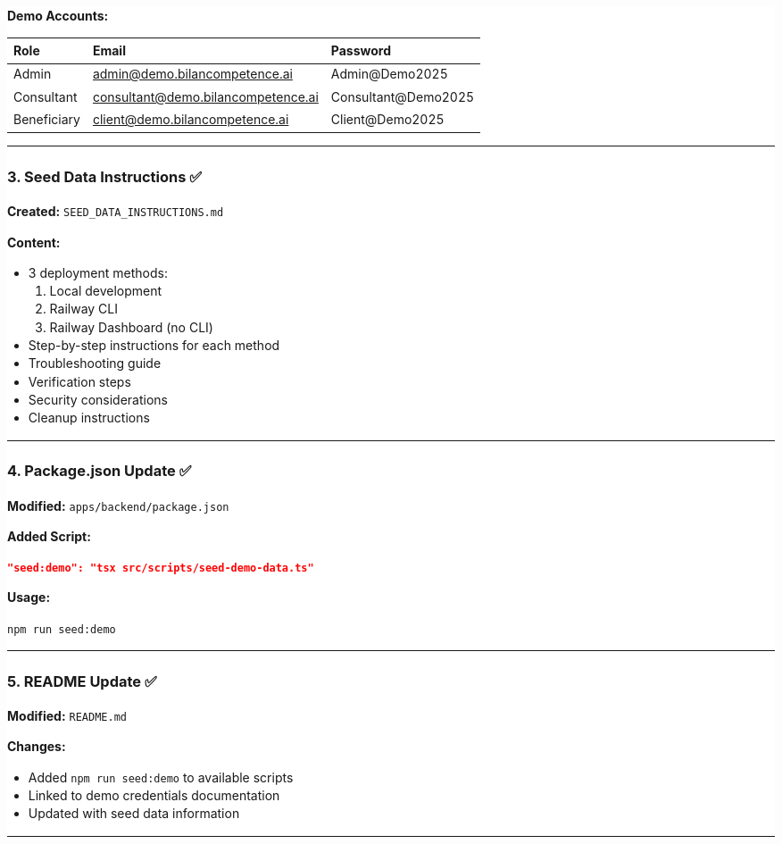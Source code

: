 **Demo Accounts:**

| Role | Email | Password |
|:-----|:------|:---------|
| Admin | admin@demo.bilancompetence.ai | Admin@Demo2025 |
| Consultant | consultant@demo.bilancompetence.ai | Consultant@Demo2025 |
| Beneficiary | client@demo.bilancompetence.ai | Client@Demo2025 |

---

### 3. Seed Data Instructions ✅

**Created:** `SEED_DATA_INSTRUCTIONS.md`

**Content:**
- 3 deployment methods:
  1. Local development
  2. Railway CLI
  3. Railway Dashboard (no CLI)
- Step-by-step instructions for each method
- Troubleshooting guide
- Verification steps
- Security considerations
- Cleanup instructions

---

### 4. Package.json Update ✅

**Modified:** `apps/backend/package.json`

**Added Script:**
```json
"seed:demo": "tsx src/scripts/seed-demo-data.ts"
```

**Usage:**
```bash
npm run seed:demo
```

---

### 5. README Update ✅

**Modified:** `README.md`

**Changes:**
- Added `npm run seed:demo` to available scripts
- Linked to demo credentials documentation
- Updated with seed data information

---
